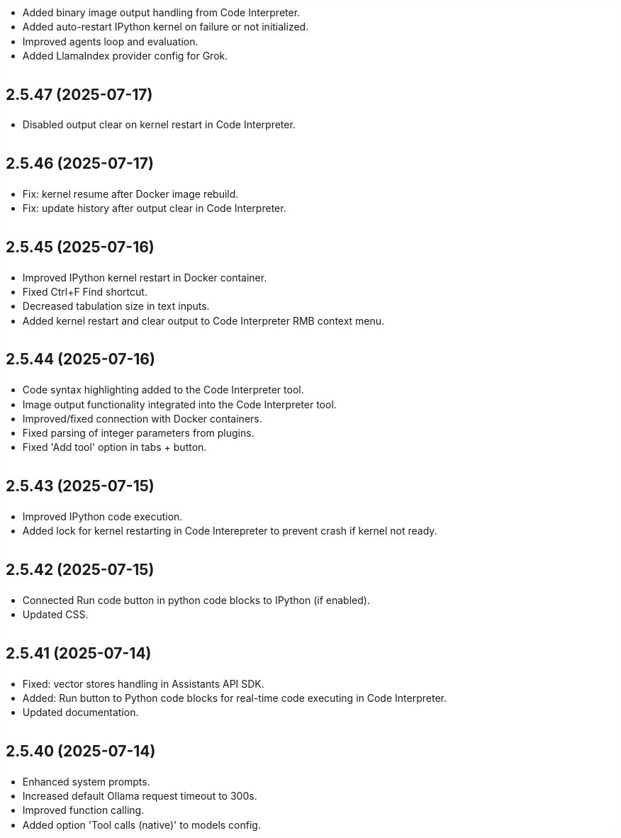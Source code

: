 - Added binary image output handling from Code Interpreter.
- Added auto-restart IPython kernel on failure or not initialized.
- Improved agents loop and evaluation.
- Added LlamaIndex provider config for Grok.

## 2.5.47 (2025-07-17)

- Disabled output clear on kernel restart in Code Interpreter.

## 2.5.46 (2025-07-17)

- Fix: kernel resume after Docker image rebuild.
- Fix: update history after output clear in Code Interpreter.

## 2.5.45 (2025-07-16)

- Improved IPython kernel restart in Docker container.
- Fixed Ctrl+F Find shortcut.
- Decreased tabulation size in text inputs.
- Added kernel restart and clear output to Code Interpreter RMB context menu.

## 2.5.44 (2025-07-16)

- Code syntax highlighting added to the Code Interpreter tool.
- Image output functionality integrated into the Code Interpreter tool.
- Improved/fixed connection with Docker containers.
- Fixed parsing of integer parameters from plugins.
- Fixed 'Add tool' option in tabs + button.

## 2.5.43 (2025-07-15)

- Improved IPython code execution.
- Added lock for kernel restarting in Code Interepreter to prevent crash if kernel not ready.

## 2.5.42 (2025-07-15)

- Connected Run code button in python code blocks to IPython (if enabled).
- Updated CSS.

## 2.5.41 (2025-07-14)

- Fixed: vector stores handling in Assistants API SDK.
- Added: Run button to Python code blocks for real-time code executing in Code Interpreter.
- Updated documentation.

## 2.5.40 (2025-07-14)

- Enhanced system prompts.
- Increased default Ollama request timeout to 300s.
- Improved function calling.
- Added option 'Tool calls (native)' to models config.
